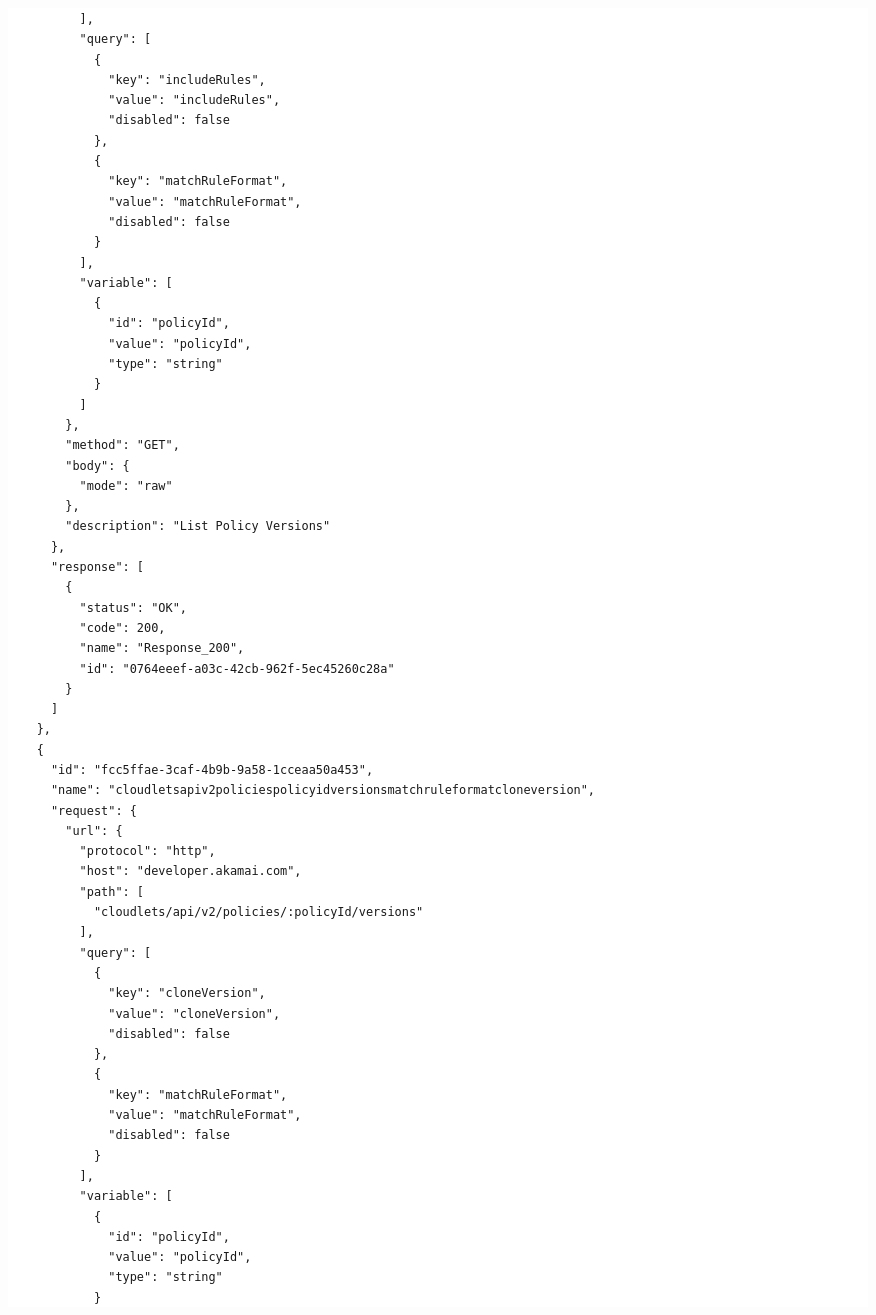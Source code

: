               ],
              "query": [
                {
                  "key": "includeRules",
                  "value": "includeRules",
                  "disabled": false
                },
                {
                  "key": "matchRuleFormat",
                  "value": "matchRuleFormat",
                  "disabled": false
                }
              ],
              "variable": [
                {
                  "id": "policyId",
                  "value": "policyId",
                  "type": "string"
                }
              ]
            },
            "method": "GET",
            "body": {
              "mode": "raw"
            },
            "description": "List Policy Versions"
          },
          "response": [
            {
              "status": "OK",
              "code": 200,
              "name": "Response_200",
              "id": "0764eeef-a03c-42cb-962f-5ec45260c28a"
            }
          ]
        },
        {
          "id": "fcc5ffae-3caf-4b9b-9a58-1cceaa50a453",
          "name": "cloudletsapiv2policiespolicyidversionsmatchruleformatcloneversion",
          "request": {
            "url": {
              "protocol": "http",
              "host": "developer.akamai.com",
              "path": [
                "cloudlets/api/v2/policies/:policyId/versions"
              ],
              "query": [
                {
                  "key": "cloneVersion",
                  "value": "cloneVersion",
                  "disabled": false
                },
                {
                  "key": "matchRuleFormat",
                  "value": "matchRuleFormat",
                  "disabled": false
                }
              ],
              "variable": [
                {
                  "id": "policyId",
                  "value": "policyId",
                  "type": "string"
                }